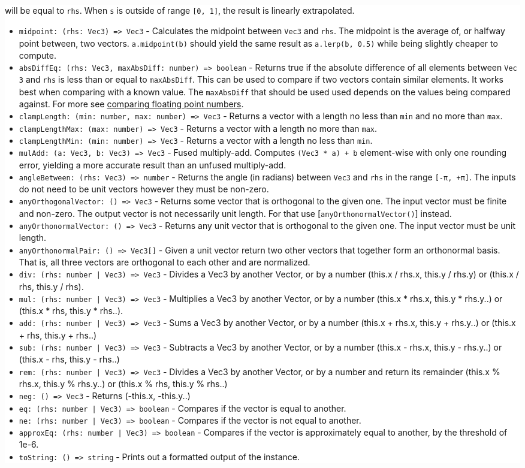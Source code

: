 will be equal to `rhs`. When `s` is outside of range `[0, 1]`, the result is linearly
extrapolated. 
  * `midpoint: (rhs: Vec3) => Vec3` - Calculates the midpoint between `Vec3` and `rhs`.
The midpoint is the average of, or halfway point between, two vectors.
`a.midpoint(b)` should yield the same result as `a.lerp(b, 0.5)`
while being slightly cheaper to compute. 
  * `absDiffEq: (rhs: Vec3, maxAbsDiff: number) => boolean` - Returns true if the absolute difference of all elements between `Vec3` and `rhs` is
less than or equal to `maxAbsDiff`.
This can be used to compare if two vectors contain similar elements. It works best when
comparing with a known value. The `maxAbsDiff` that should be used used depends on
the values being compared against.
For more see
[comparing floating point numbers](https:/**randomascii.wordpress.com/2012/02/25/comparing-floating-point-numbers-2012-edition/). 
  * `clampLength: (min: number, max: number) => Vec3` - Returns a vector with a length no less than `min` and no more than `max`. 
  * `clampLengthMax: (max: number) => Vec3` - Returns a vector with a length no more than `max`. 
  * `clampLengthMin: (min: number) => Vec3` - Returns a vector with a length no less than `min`. 
  * `mulAdd: (a: Vec3, b: Vec3) => Vec3` - Fused multiply-add. Computes `(Vec3 * a) + b` element-wise with only one rounding
error, yielding a more accurate result than an unfused multiply-add. 
  * `angleBetween: (rhs: Vec3) => number` - Returns the angle (in radians) between `Vec3` and `rhs` in the range `[-π, +π]`.
The inputs do not need to be unit vectors however they must be non-zero. 
  * `anyOrthogonalVector: () => Vec3` - Returns some vector that is orthogonal to the given one.
The input vector must be finite and non-zero.
The output vector is not necessarily unit length. For that use [`anyOrthonormalVector()`] instead. 
  * `anyOrthonormalVector: () => Vec3` - Returns any unit vector that is orthogonal to the given one.
The input vector must be unit length. 
  * `anyOrthonormalPair: () => Vec3[]` - Given a unit vector return two other vectors that together form an orthonormal
basis. That is, all three vectors are orthogonal to each other and are normalized. 
  * `div: (rhs: number | Vec3) => Vec3` - Divides a Vec3 by another Vector, or by a number
(this.x / rhs.x, this.y / rhs.y) or (this.x / rhs, this.y / rhs). 
  * `mul: (rhs: number | Vec3) => Vec3` - Multiplies a Vec3 by another Vector, or by a number
(this.x * rhs.x, this.y * rhs.y..) or (this.x * rhs, this.y * rhs..). 
  * `add: (rhs: number | Vec3) => Vec3` - Sums a Vec3 by another Vector, or by a number
(this.x + rhs.x, this.y + rhs.y..) or (this.x + rhs, this.y + rhs..) 
  * `sub: (rhs: number | Vec3) => Vec3` - Subtracts a Vec3 by another Vector, or by a number
(this.x - rhs.x, this.y - rhs.y..) or (this.x - rhs, this.y - rhs..) 
  * `rem: (rhs: number | Vec3) => Vec3` - Divides a Vec3 by another Vector, or by a number and return its remainder
(this.x % rhs.x, this.y % rhs.y..) or (this.x % rhs, this.y % rhs..) 
  * `neg: () => Vec3` - Returns (-this.x, -this.y..) 
  * `eq: (rhs: number | Vec3) => boolean` - Compares if the vector is equal to another. 
  * `ne: (rhs: number | Vec3) => boolean` - Compares if the vector is not equal to another. 
  * `approxEq: (rhs: number | Vec3) => boolean` - Compares if the vector is approximately equal to another, by the threshold of 1e-6. 
  * `toString: () => string` - Prints out a formatted output of the instance. 
